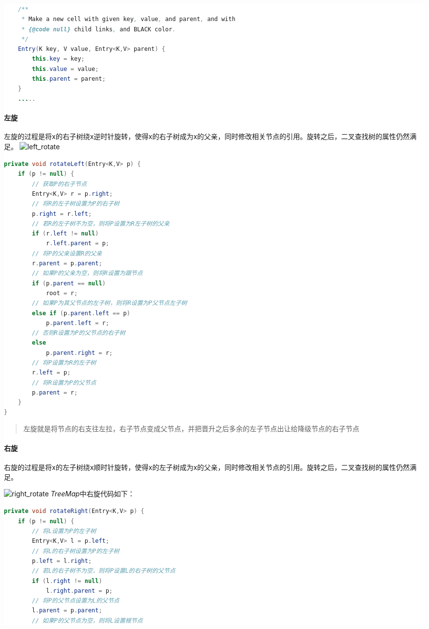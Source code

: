```java
    /**
     * Make a new cell with given key, value, and parent, and with
     * {@code null} child links, and BLACK color.
     */
    Entry(K key, V value, Entry<K,V> parent) {
        this.key = key;
        this.value = value;
        this.parent = parent;
    }
    .....
```
#### 左旋
左旋的过程是将x的右子树绕x逆时针旋转，使得x的右子树成为x的父亲，同时修改相关节点的引用。旋转之后，二叉查找树的属性仍然满足。
![left_rotate](https://images2015.cnblogs.com/blog/939998/201605/939998-20160517212009529-1958413310.png)
```java
private void rotateLeft(Entry<K,V> p) {
    if (p != null) {
        // 获取P的右子节点
        Entry<K,V> r = p.right;
        // 将R的左子树设置为P的右子树
        p.right = r.left;
        // 若R的左子树不为空，则将P设置为R左子树的父亲
        if (r.left != null)
            r.left.parent = p;
        // 将P的父亲设置R的父亲
        r.parent = p.parent;
        // 如果P的父亲为空，则将R设置为跟节点
        if (p.parent == null)
            root = r;
        // 如果P为其父节点的左子树，则将R设置为P父节点左子树
        else if (p.parent.left == p)
            p.parent.left = r;
        // 否则R设置为P的父节点的右子树
        else
            p.parent.right = r;
        // 将P设置为R的左子树
        r.left = p;
        // 将R设置为P的父节点
        p.parent = r;
    }
}
```
> 左旋就是将节点的右支往左拉，右子节点变成父节点，并把晋升之后多余的左子节点出让给降级节点的右子节点
  

#### 右旋
右旋的过程是将x的左子树绕x顺时针旋转，使得x的左子树成为x的父亲，同时修改相关节点的引用。旋转之后，二叉查找树的属性仍然满足。

![right_rotate](https://images2015.cnblogs.com/blog/939998/201605/939998-20160517212020498-954534792.png)
*TreeMap*中右旋代码如下：
```java
private void rotateRight(Entry<K,V> p) {
    if (p != null) {
        // 将L设置为P的左子树
        Entry<K,V> l = p.left;
        // 将L的右子树设置为P的左子树
        p.left = l.right;
        // 若L的右子树不为空，则将P设置L的右子树的父节点
        if (l.right != null) 
            l.right.parent = p;
        // 将P的父节点设置为L的父节点
        l.parent = p.parent;
        // 如果P的父节点为空，则将L设置根节点
```